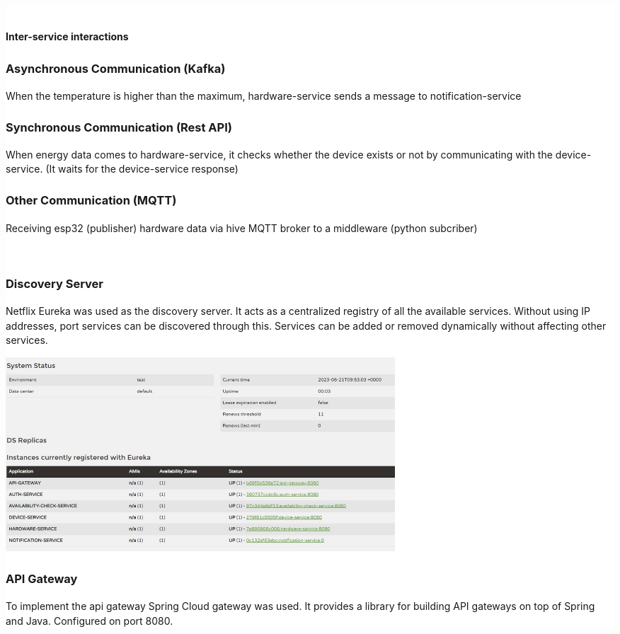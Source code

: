 <br>

**Inter-service interactions**

### Asynchronous Communication (Kafka)

  When the temperature is higher than the maximum, hardware-service sends a message to notification-service 

### Synchronous Communication (Rest API)
When energy data comes to hardware-service, it checks whether the device exists or not by communicating with the device-service. (It waits for the device-service response)

### Other Communication (MQTT)
Receiving esp32 (publisher) hardware data via hive MQTT broker to a middleware (python subcriber)

<br>

### Discovery Server
Netflix Eureka was used as the discovery server. It acts as a centralized registry of all the available services. Without using IP addresses, port services can be discovered through this.
Services can be added or removed dynamically without affecting other services. 

<img src="./images/eureka.jpg" style="width:550px;">

<br>

### API Gateway

To implement the api gateway Spring Cloud gateway was used. It provides a library for building API gateways on top of Spring and Java.
Configured on port 8080.
